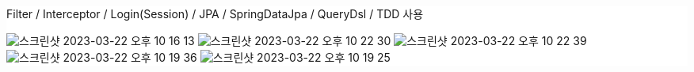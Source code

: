 Filter / Interceptor / Login(Session) / JPA / SpringDataJpa / QueryDsl / TDD 사용


<img width="1198" alt="스크린샷 2023-03-22 오후 10 16 13" src="https://user-images.githubusercontent.com/68491295/226937608-9beaf1d8-70cf-4d21-93c9-cba51d59a16a.png">
<img width="820" alt="스크린샷 2023-03-22 오후 10 22 30" src="https://user-images.githubusercontent.com/68491295/226937636-63a6a0aa-43ff-49e5-89c2-78877a850077.png">
<img width="836" alt="스크린샷 2023-03-22 오후 10 22 39" src="https://user-images.githubusercontent.com/68491295/226937666-549a654e-b090-4f2f-8028-be3b91f7d33d.png">
<img width="989" alt="스크린샷 2023-03-22 오후 10 19 36" src="https://user-images.githubusercontent.com/68491295/226937691-9f694136-4a56-4ce7-9afa-6b3012626a61.png">
<img width="1067" alt="스크린샷 2023-03-22 오후 10 19 25" src="https://user-images.githubusercontent.com/68491295/226937703-a8b98c64-3d8d-4366-9095-f04d04d3e97a.png">

